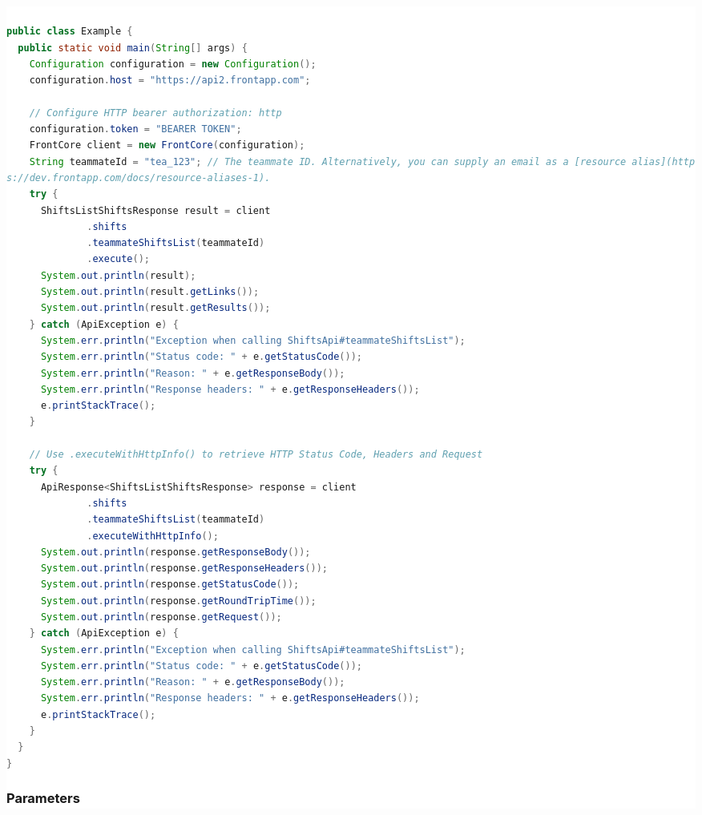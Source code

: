 ```java

public class Example {
  public static void main(String[] args) {
    Configuration configuration = new Configuration();
    configuration.host = "https://api2.frontapp.com";
    
    // Configure HTTP bearer authorization: http
    configuration.token = "BEARER TOKEN";
    FrontCore client = new FrontCore(configuration);
    String teammateId = "tea_123"; // The teammate ID. Alternatively, you can supply an email as a [resource alias](https://dev.frontapp.com/docs/resource-aliases-1).
    try {
      ShiftsListShiftsResponse result = client
              .shifts
              .teammateShiftsList(teammateId)
              .execute();
      System.out.println(result);
      System.out.println(result.getLinks());
      System.out.println(result.getResults());
    } catch (ApiException e) {
      System.err.println("Exception when calling ShiftsApi#teammateShiftsList");
      System.err.println("Status code: " + e.getStatusCode());
      System.err.println("Reason: " + e.getResponseBody());
      System.err.println("Response headers: " + e.getResponseHeaders());
      e.printStackTrace();
    }

    // Use .executeWithHttpInfo() to retrieve HTTP Status Code, Headers and Request
    try {
      ApiResponse<ShiftsListShiftsResponse> response = client
              .shifts
              .teammateShiftsList(teammateId)
              .executeWithHttpInfo();
      System.out.println(response.getResponseBody());
      System.out.println(response.getResponseHeaders());
      System.out.println(response.getStatusCode());
      System.out.println(response.getRoundTripTime());
      System.out.println(response.getRequest());
    } catch (ApiException e) {
      System.err.println("Exception when calling ShiftsApi#teammateShiftsList");
      System.err.println("Status code: " + e.getStatusCode());
      System.err.println("Reason: " + e.getResponseBody());
      System.err.println("Response headers: " + e.getResponseHeaders());
      e.printStackTrace();
    }
  }
}

```

### Parameters
